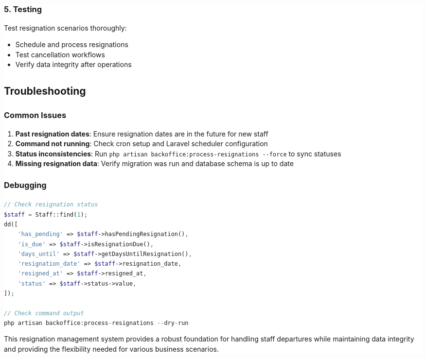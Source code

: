 ### 5. Testing
Test resignation scenarios thoroughly:
- Schedule and process resignations
- Test cancellation workflows
- Verify data integrity after operations

## Troubleshooting

### Common Issues

1. **Past resignation dates**: Ensure resignation dates are in the future for new staff
2. **Command not running**: Check cron setup and Laravel scheduler configuration
3. **Status inconsistencies**: Run `php artisan backoffice:process-resignations --force` to sync statuses
4. **Missing resignation data**: Verify migration was run and database schema is up to date

### Debugging

```php
// Check resignation status
$staff = Staff::find(1);
dd([
    'has_pending' => $staff->hasPendingResignation(),
    'is_due' => $staff->isResignationDue(),
    'days_until' => $staff->getDaysUntilResignation(),
    'resignation_date' => $staff->resignation_date,
    'resigned_at' => $staff->resigned_at,
    'status' => $staff->status->value,
]);

// Check command output
php artisan backoffice:process-resignations --dry-run
```

This resignation management system provides a robust foundation for handling staff departures while maintaining data integrity and providing the flexibility needed for various business scenarios.